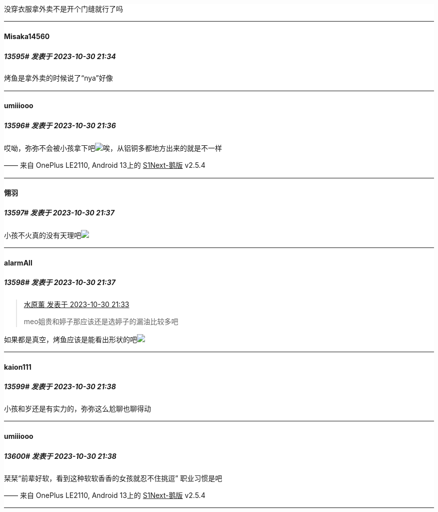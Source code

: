 没穿衣服拿外卖不是开个门缝就行了吗

*****

####  Misaka14560  
##### 13595#       发表于 2023-10-30 21:34

烤鱼是拿外卖的时候说了“nya”好像

*****

####  umiiiooo  
##### 13596#       发表于 2023-10-30 21:36

哎呦，弥弥不会被小孩拿下吧<img src="https://static.saraba1st.com/image/smiley/face2017/076.png" referrerpolicy="no-referrer">唉，从铝铜多都地方出来的就是不一样

—— 来自 OnePlus LE2110, Android 13上的 [S1Next-鹅版](https://github.com/ykrank/S1-Next/releases) v2.5.4

*****

####  翎羽  
##### 13597#       发表于 2023-10-30 21:37

小孩不火真的没有天理吧<img src="https://static.saraba1st.com/image/smiley/face2017/078.png" referrerpolicy="no-referrer">

*****

####  alarmAll  
##### 13598#       发表于 2023-10-30 21:37

<blockquote><a href="httphttps://bbs.saraba1st.com/2b/forum.php?mod=redirect&amp;goto=findpost&amp;pid=62885743&amp;ptid=2148798" target="_blank">水原薰 发表于 2023-10-30 21:33</a>

meo姐贵和婷子那应该还是选婷子的漏油比较多吧</blockquote>
如果都是真空，烤鱼应该是能看出形状的吧<img src="https://static.saraba1st.com/image/smiley/face2017/066.png" referrerpolicy="no-referrer">

*****

####  kaion111  
##### 13599#       发表于 2023-10-30 21:38

小孩和岁还是有实力的，弥弥这么尬聊也聊得动

*****

####  umiiiooo  
##### 13600#       发表于 2023-10-30 21:38

栞栞“前辈好软，看到这种软软香香的女孩就忍不住挑逗” 职业习惯是吧

—— 来自 OnePlus LE2110, Android 13上的 [S1Next-鹅版](https://github.com/ykrank/S1-Next/releases) v2.5.4

*****
